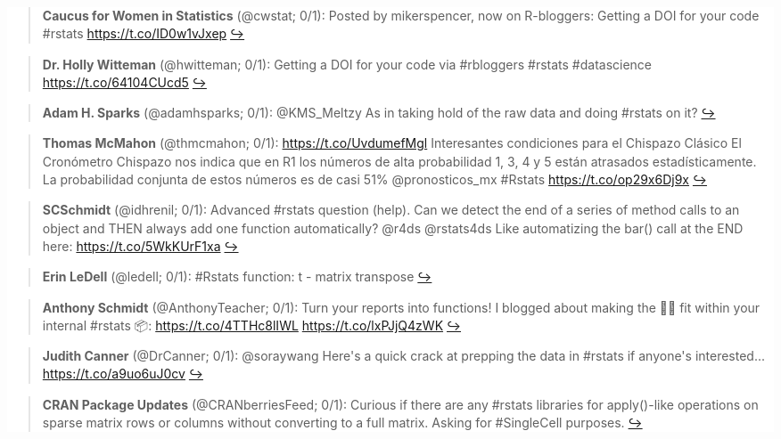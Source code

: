 


> **Caucus for Women in Statistics** (@cwstat; 0/1): Posted by mikerspencer, now on R-bloggers: Getting a DOI for your code #rstats https://t.co/ID0w1vJxep  [&#8618;](https://twitter.com/dataandme/status/1169034736007823361)




> **Dr. Holly Witteman** (@hwitteman; 0/1): Getting a DOI for your code via #rbloggers #rstats #datascience https://t.co/64104CUcd5  [&#8618;](https://twitter.com/dataandme/status/1169034059386949633)




> **Adam H. Sparks** (@adamhsparks; 0/1): @KMS_Meltzy As in taking hold of the raw data and doing #rstats on it?  [&#8618;](https://twitter.com/dataandme/status/1169031961941352453)




> **Thomas McMahon** (@thmcmahon; 0/1): https://t.co/UvdumefMgl
Interesantes condiciones para el Chispazo Clásico
El Cronómetro Chispazo nos indica que en R1 los números de alta probabilidad 1, 3, 4 y 5 están atrasados estadísticamente.
La probabilidad conjunta de estos números es de casi 51%
@pronosticos_mx 
#Rstats https://t.co/op29x6Dj9x  [&#8618;](https://twitter.com/dataandme/status/1169021777638559744)




> **SCSchmidt** (@idhrenil; 0/1): Advanced #rstats question (help). Can we detect the end of a series of method calls to an object and THEN always add one function automatically? @r4ds @rstats4ds 
Like automatizing the bar() call at the END here: https://t.co/5WkKUrF1xa  [&#8618;](https://twitter.com/dataandme/status/1169004346597621764)




> **Erin LeDell** (@ledell; 0/1): #Rstats function: t - matrix transpose  [&#8618;](https://twitter.com/dataandme/status/1169000405948407809)




> **Anthony Schmidt** (@AnthonyTeacher; 0/1): Turn your reports into functions! I blogged about making the 🧩🧩 fit within your internal #rstats 📦: https://t.co/4TTHc8lIWL https://t.co/lxPJjQ4zWK  [&#8618;](https://twitter.com/dataandme/status/1168998666667008000)




> **Judith Canner** (@DrCanner; 0/1): @soraywang Here's a quick crack at prepping the data in #rstats if anyone's interested... https://t.co/a9uo6uJ0cv  [&#8618;](https://twitter.com/dataandme/status/1168998424806600704)




> **CRAN Package Updates** (@CRANberriesFeed; 0/1): Curious if there are any #rstats libraries for apply()-like operations on sparse matrix rows or columns without converting to a full matrix. Asking for #SingleCell purposes.  [&#8618;](https://twitter.com/dataandme/status/1168979290869903366)
